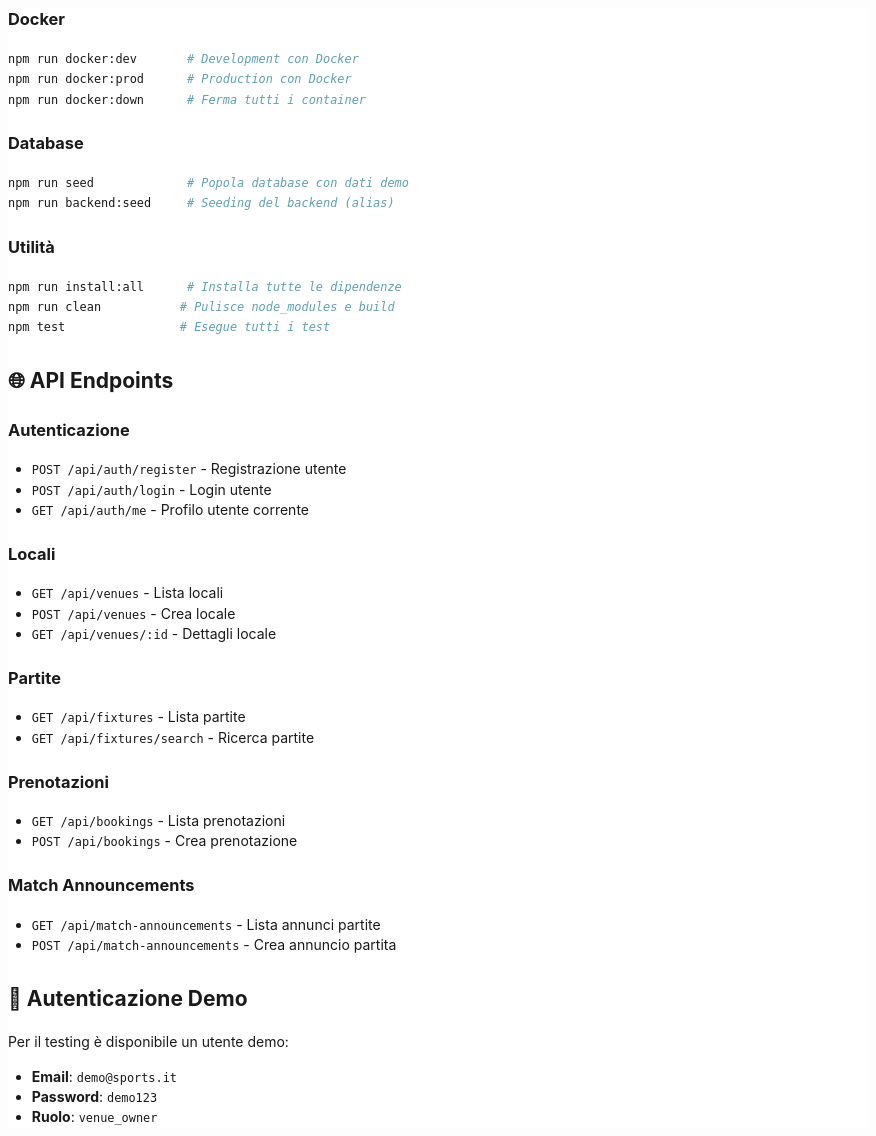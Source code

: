 ### Docker
```bash
npm run docker:dev       # Development con Docker
npm run docker:prod      # Production con Docker
npm run docker:down      # Ferma tutti i container
```

### Database
```bash
npm run seed             # Popola database con dati demo
npm run backend:seed     # Seeding del backend (alias)
```

### Utilità
```bash
npm run install:all      # Installa tutte le dipendenze
npm run clean           # Pulisce node_modules e build
npm test                # Esegue tutti i test
```

## 🌐 API Endpoints

### Autenticazione
- `POST /api/auth/register` - Registrazione utente
- `POST /api/auth/login` - Login utente
- `GET /api/auth/me` - Profilo utente corrente

### Locali
- `GET /api/venues` - Lista locali
- `POST /api/venues` - Crea locale
- `GET /api/venues/:id` - Dettagli locale

### Partite
- `GET /api/fixtures` - Lista partite
- `GET /api/fixtures/search` - Ricerca partite

### Prenotazioni
- `GET /api/bookings` - Lista prenotazioni
- `POST /api/bookings` - Crea prenotazione

### Match Announcements
- `GET /api/match-announcements` - Lista annunci partite
- `POST /api/match-announcements` - Crea annuncio partita

## 🔑 Autenticazione Demo

Per il testing è disponibile un utente demo:
- **Email**: `demo@sports.it`
- **Password**: `demo123`
- **Ruolo**: `venue_owner`
